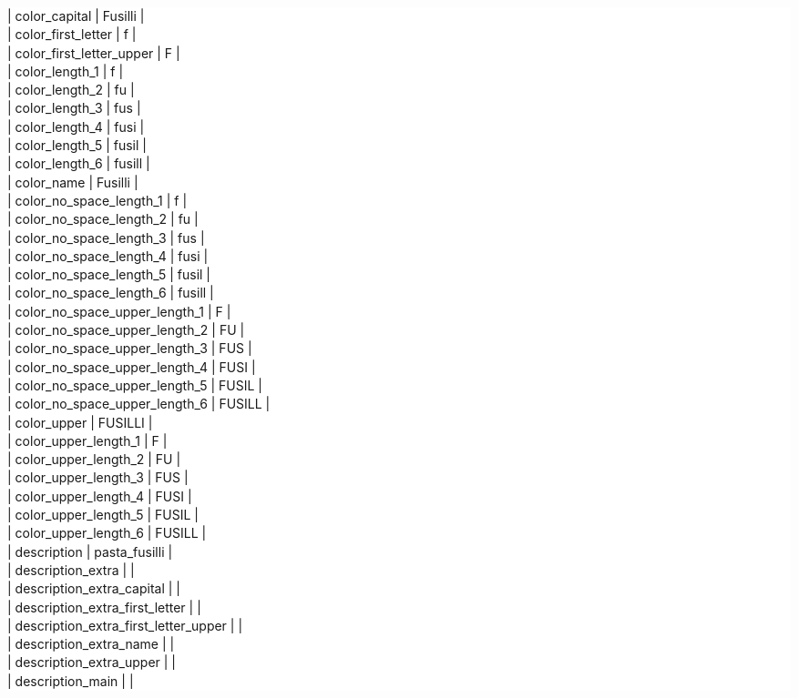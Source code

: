| color_capital | Fusilli |  
| color_first_letter | f |  
| color_first_letter_upper | F |  
| color_length_1 | f |  
| color_length_2 | fu |  
| color_length_3 | fus |  
| color_length_4 | fusi |  
| color_length_5 | fusil |  
| color_length_6 | fusill |  
| color_name | Fusilli |  
| color_no_space_length_1 | f |  
| color_no_space_length_2 | fu |  
| color_no_space_length_3 | fus |  
| color_no_space_length_4 | fusi |  
| color_no_space_length_5 | fusil |  
| color_no_space_length_6 | fusill |  
| color_no_space_upper_length_1 | F |  
| color_no_space_upper_length_2 | FU |  
| color_no_space_upper_length_3 | FUS |  
| color_no_space_upper_length_4 | FUSI |  
| color_no_space_upper_length_5 | FUSIL |  
| color_no_space_upper_length_6 | FUSILL |  
| color_upper | FUSILLI |  
| color_upper_length_1 | F |  
| color_upper_length_2 | FU |  
| color_upper_length_3 | FUS |  
| color_upper_length_4 | FUSI |  
| color_upper_length_5 | FUSIL |  
| color_upper_length_6 | FUSILL |  
| description | pasta_fusilli |  
| description_extra |  |  
| description_extra_capital |  |  
| description_extra_first_letter |  |  
| description_extra_first_letter_upper |  |  
| description_extra_name |  |  
| description_extra_upper |  |  
| description_main |  |  